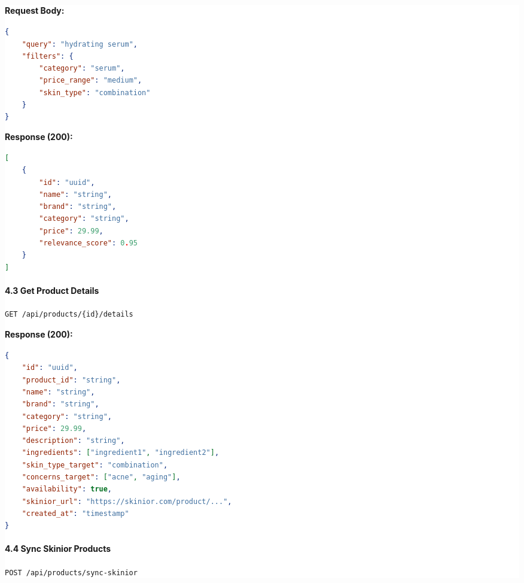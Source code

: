 **Request Body:**
```json
{
    "query": "hydrating serum",
    "filters": {
        "category": "serum",
        "price_range": "medium",
        "skin_type": "combination"
    }
}
```

**Response (200):**
```json
[
    {
        "id": "uuid",
        "name": "string",
        "brand": "string",
        "category": "string",
        "price": 29.99,
        "relevance_score": 0.95
    }
]
```

#### 4.3 Get Product Details
```
GET /api/products/{id}/details
```

**Response (200):**
```json
{
    "id": "uuid",
    "product_id": "string",
    "name": "string",
    "brand": "string",
    "category": "string",
    "price": 29.99,
    "description": "string",
    "ingredients": ["ingredient1", "ingredient2"],
    "skin_type_target": "combination",
    "concerns_target": ["acne", "aging"],
    "availability": true,
    "skinior_url": "https://skinior.com/product/...",
    "created_at": "timestamp"
}
```

#### 4.4 Sync Skinior Products
```
POST /api/products/sync-skinior
```
